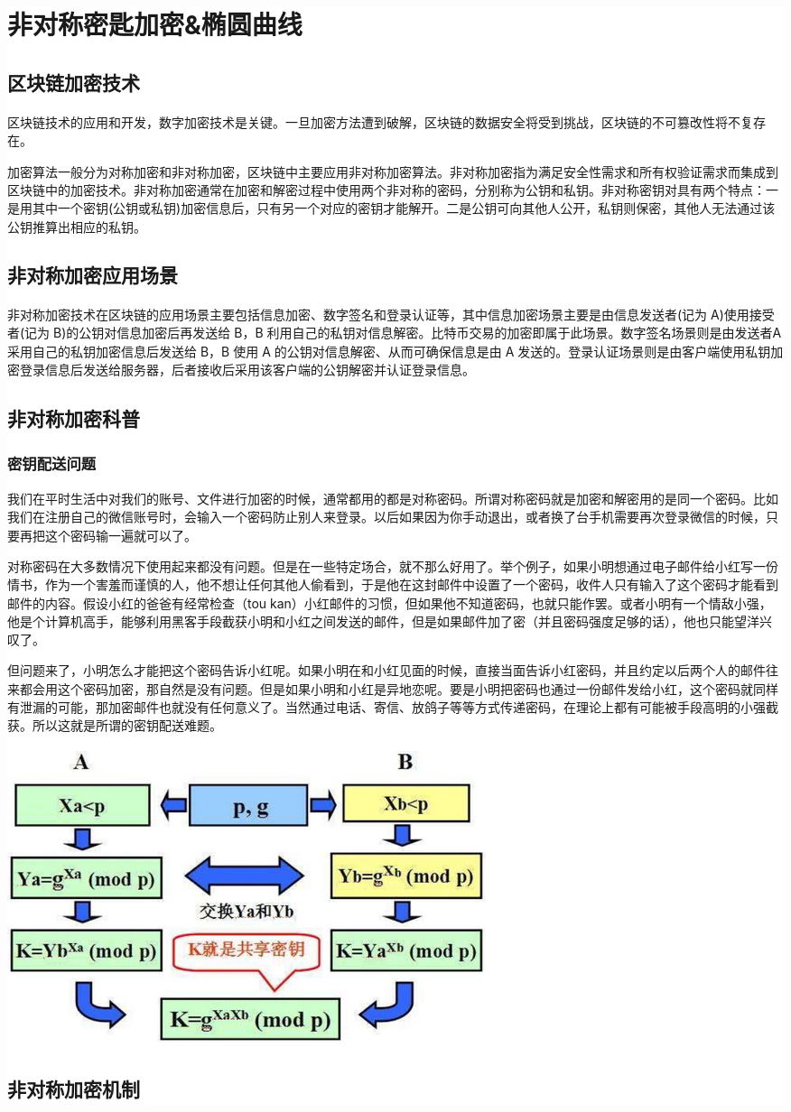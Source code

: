 # 非对称密匙加密&椭圆曲线

## 区块链加密技术

区块链技术的应用和开发，数字加密技术是关键。一旦加密方法遭到破解，区块链的数据安全将受到挑战，区块链的不可篡改性将不复存在。

加密算法一般分为对称加密和非对称加密，区块链中主要应用非对称加密算法。非对称加密指为满足安全性需求和所有权验证需求而集成到区块链中的加密技术。非对称加密通常在加密和解密过程中使用两个非对称的密码，分别称为公钥和私钥。非对称密钥对具有两个特点：一是用其中一个密钥(公钥或私钥)加密信息后，只有另一个对应的密钥才能解开。二是公钥可向其他人公开，私钥则保密，其他人无法通过该公钥推算出相应的私钥。

## 非对称加密应用场景

非对称加密技术在区块链的应用场景主要包括信息加密、数字签名和登录认证等，其中信息加密场景主要是由信息发送者(记为 A)使用接受者(记为 B)的公钥对信息加密后再发送给 B，B 利用自己的私钥对信息解密。比特币交易的加密即属于此场景。数字签名场景则是由发送者A 采用自己的私钥加密信息后发送给 B，B 使用 A 的公钥对信息解密、从而可确保信息是由 A 发送的。登录认证场景则是由客户端使用私钥加密登录信息后发送给服务器，后者接收后采用该客户端的公钥解密并认证登录信息。

## 非对称加密科普

### 密钥配送问题

我们在平时生活中对我们的账号、文件进行加密的时候，通常都用的都是对称密码。所谓对称密码就是加密和解密用的是同一个密码。比如我们在注册自己的微信账号时，会输入一个密码防止别人来登录。以后如果因为你手动退出，或者换了台手机需要再次登录微信的时候，只要再把这个密码输一遍就可以了。

对称密码在大多数情况下使用起来都没有问题。但是在一些特定场合，就不那么好用了。举个例子，如果小明想通过电子邮件给小红写一份情书，作为一个害羞而谨慎的人，他不想让任何其他人偷看到，于是他在这封邮件中设置了一个密码，收件人只有输入了这个密码才能看到邮件的内容。假设小红的爸爸有经常检查（tou kan）小红邮件的习惯，但如果他不知道密码，也就只能作罢。或者小明有一个情敌小强，他是个计算机高手，能够利用黑客手段截获小明和小红之间发送的邮件，但是如果邮件加了密（并且密码强度足够的话），他也只能望洋兴叹了。

但问题来了，小明怎么才能把这个密码告诉小红呢。如果小明在和小红见面的时候，直接当面告诉小红密码，并且约定以后两个人的邮件往来都会用这个密码加密，那自然是没有问题。但是如果小明和小红是异地恋呢。要是小明把密码也通过一份邮件发给小红，这个密码就同样有泄漏的可能，那加密邮件也就没有任何意义了。当然通过电话、寄信、放鸽子等等方式传递密码，在理论上都有可能被手段高明的小强截获。所以这就是所谓的密钥配送难题。

![image](../image/14.png)

## 非对称加密机制
